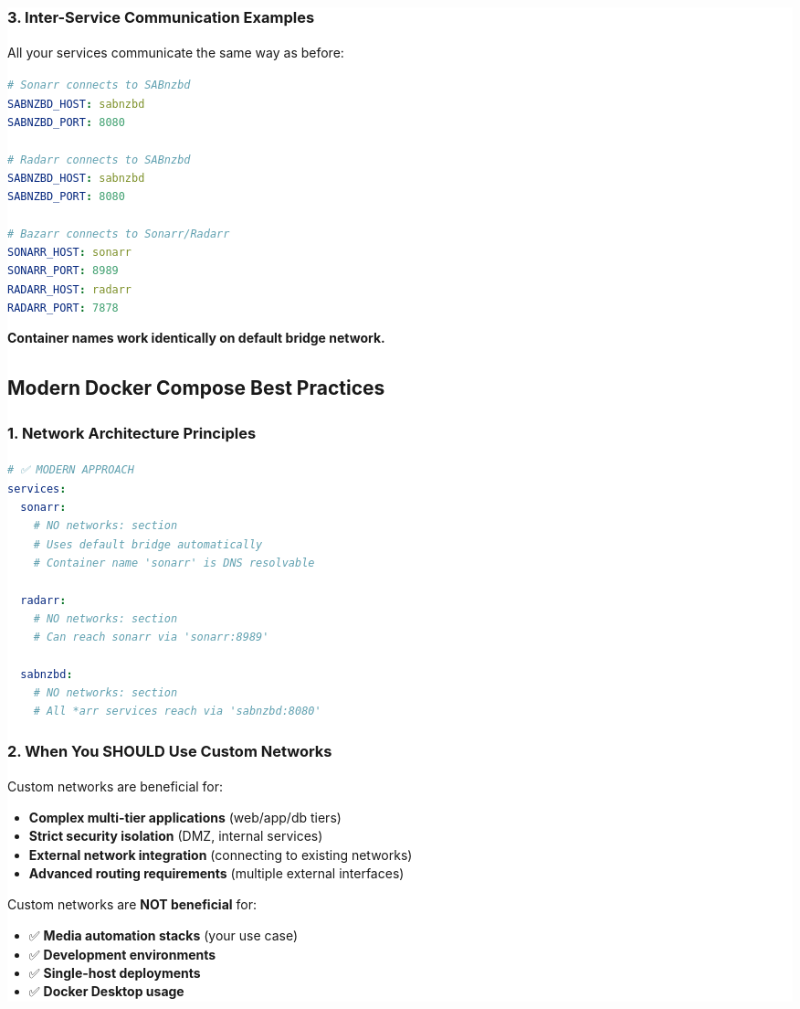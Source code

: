 ### 3. Inter-Service Communication Examples

All your services communicate the same way as before:

```yaml
# Sonarr connects to SABnzbd
SABNZBD_HOST: sabnzbd
SABNZBD_PORT: 8080

# Radarr connects to SABnzbd  
SABNZBD_HOST: sabnzbd
SABNZBD_PORT: 8080

# Bazarr connects to Sonarr/Radarr
SONARR_HOST: sonarr
SONARR_PORT: 8989
RADARR_HOST: radarr  
RADARR_PORT: 7878
```

**Container names work identically on default bridge network.**

## Modern Docker Compose Best Practices

### 1. Network Architecture Principles

```yaml
# ✅ MODERN APPROACH
services:
  sonarr:
    # NO networks: section
    # Uses default bridge automatically
    # Container name 'sonarr' is DNS resolvable
    
  radarr:
    # NO networks: section  
    # Can reach sonarr via 'sonarr:8989'
    
  sabnzbd:
    # NO networks: section
    # All *arr services reach via 'sabnzbd:8080'
```

### 2. When You SHOULD Use Custom Networks

Custom networks are beneficial for:
- **Complex multi-tier applications** (web/app/db tiers)
- **Strict security isolation** (DMZ, internal services)
- **External network integration** (connecting to existing networks)
- **Advanced routing requirements** (multiple external interfaces)

Custom networks are **NOT beneficial** for:
- ✅ **Media automation stacks** (your use case)
- ✅ **Development environments**  
- ✅ **Single-host deployments**
- ✅ **Docker Desktop usage**
